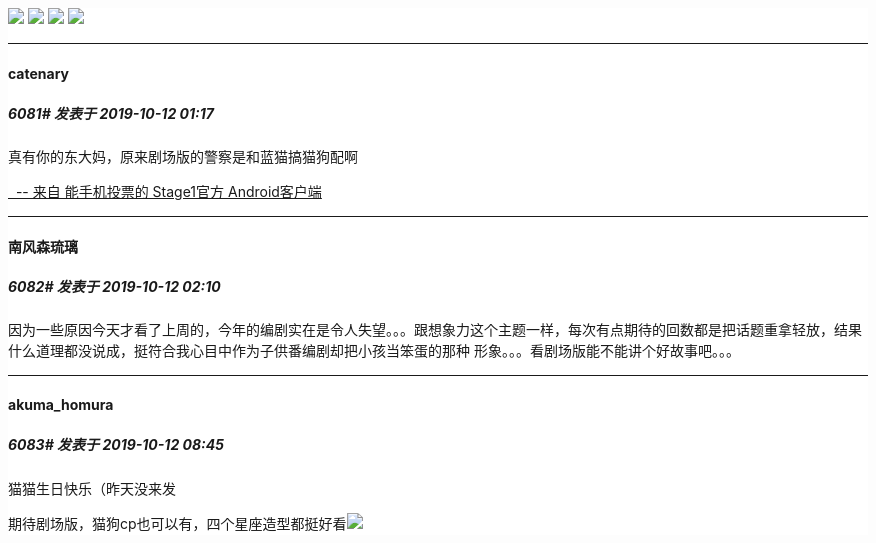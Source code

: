 <img src="http://wx1.sinaimg.cn/large/e7cbae74ly1g7ugurkpqlj20dw07tgme.jpg" referrerpolicy="no-referrer">

<img src="http://wx1.sinaimg.cn/large/e7cbae74ly1g7ugurl35oj20dw07tt9n.jpg" referrerpolicy="no-referrer">

<img src="http://wx1.sinaimg.cn/large/e7cbae74ly1g7ugurm04pj20dw07tq4j.jpg" referrerpolicy="no-referrer">

<img src="http://wx3.sinaimg.cn/large/e7cbae74ly1g7ugurmiq0j20dw07tq44.jpg" referrerpolicy="no-referrer">







-----

####  catenary  
##### 6081#       发表于 2019-10-12 01:17




真有你的东大妈，原来剧场版的警察是和蓝猫搞猫狗配啊

[  -- 来自 能手机投票的 Stage1官方 Android客户端](https://www.coolapk.com/apk/140634)







-----

####  南风森琉璃  
##### 6082#       发表于 2019-10-12 02:10




因为一些原因今天才看了上周的，今年的编剧实在是令人失望。。。跟想象力这个主题一样，每次有点期待的回数都是把话题重拿轻放，结果什么道理都没说成，挺符合我心目中作为子供番编剧却把小孩当笨蛋的那种 形象。。。看剧场版能不能讲个好故事吧。。。







-----

####  akuma_homura  
##### 6083#       发表于 2019-10-12 08:45




猫猫生日快乐（昨天没来发

期待剧场版，猫狗cp也可以有，四个星座造型都挺好看<img src="https://static.saraba1st.com/image/smiley/face2017/074.png" referrerpolicy="no-referrer">






